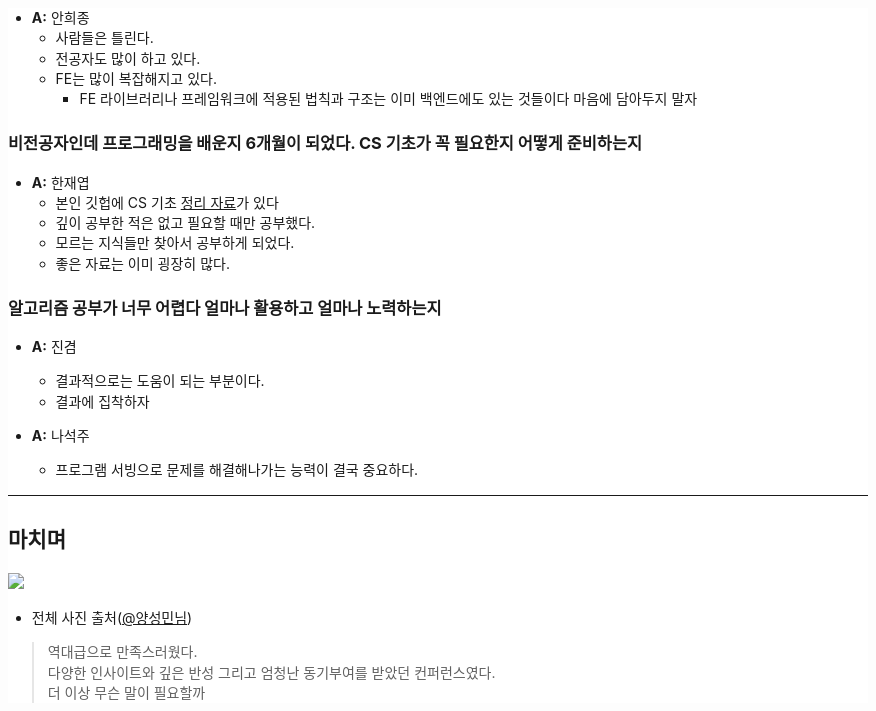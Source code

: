 - **A:** 안희종
  - 사람들은 틀린다.
  - 전공자도 많이 하고 있다.
  - FE는 많이 복잡해지고 있다.
    - FE 라이브러리나 프레임워크에 적용된 법칙과 구조는 이미 백엔드에도 있는 것들이다 마음에 담아두지 말자

### 비전공자인데 프로그래밍을 배운지 6개월이 되었다. CS 기초가 꼭 필요한지 어떻게 준비하는지

- **A:** 한재엽
  - 본인 깃헙에 CS 기초 [정리 자료](https://github.com/JaeYeopHan/Interview_Question_for_Beginner)가 있다
  - 깊이 공부한 적은 없고 필요할 때만 공부했다.
  - 모르는 지식들만 찾아서 공부하게 되었다.
  - 좋은 자료는 이미 굉장히 많다.

### 알고리즘 공부가 너무 어렵다 얼마나 활용하고 얼마나 노력하는지

- **A:** 진겸
  - 결과적으로는 도움이 되는 부분이다.
  - 결과에 집착하자

- **A:** 나석주
  - 프로그램 서빙으로 문제를 해결해나가는 능력이 결국 중요하다.

---

## 마치며

![](https://4.bp.blogspot.com/-jqhTPbKT5j4/XRC-NaJQK5I/AAAAAAAALZM/SHXPUCsHsv8yj-zEZrQj4k6R2BIInqudwCK4BGAYYCw/s640/9.jpeg)
- 전체 사진 출처([@양성민님](https://github.com/ysm0622))

>역대급으로 만족스러웠다.  
다양한 인사이트와 깊은 반성 그리고 엄청난 동기부여를 받았던 컨퍼런스였다.  
더 이상 무슨 말이 필요할까